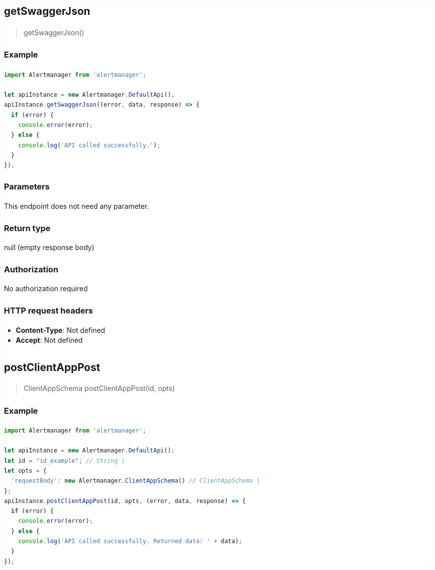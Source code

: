 
## getSwaggerJson

> getSwaggerJson()



### Example

```javascript
import Alertmanager from 'alertmanager';

let apiInstance = new Alertmanager.DefaultApi();
apiInstance.getSwaggerJson((error, data, response) => {
  if (error) {
    console.error(error);
  } else {
    console.log('API called successfully.');
  }
});
```

### Parameters

This endpoint does not need any parameter.

### Return type

null (empty response body)

### Authorization

No authorization required

### HTTP request headers

- **Content-Type**: Not defined
- **Accept**: Not defined


## postClientAppPost

> ClientAppSchema postClientAppPost(id, opts)



### Example

```javascript
import Alertmanager from 'alertmanager';

let apiInstance = new Alertmanager.DefaultApi();
let id = "id_example"; // String | 
let opts = {
  'requestBody': new Alertmanager.ClientAppSchema() // ClientAppSchema | 
};
apiInstance.postClientAppPost(id, opts, (error, data, response) => {
  if (error) {
    console.error(error);
  } else {
    console.log('API called successfully. Returned data: ' + data);
  }
});
```
